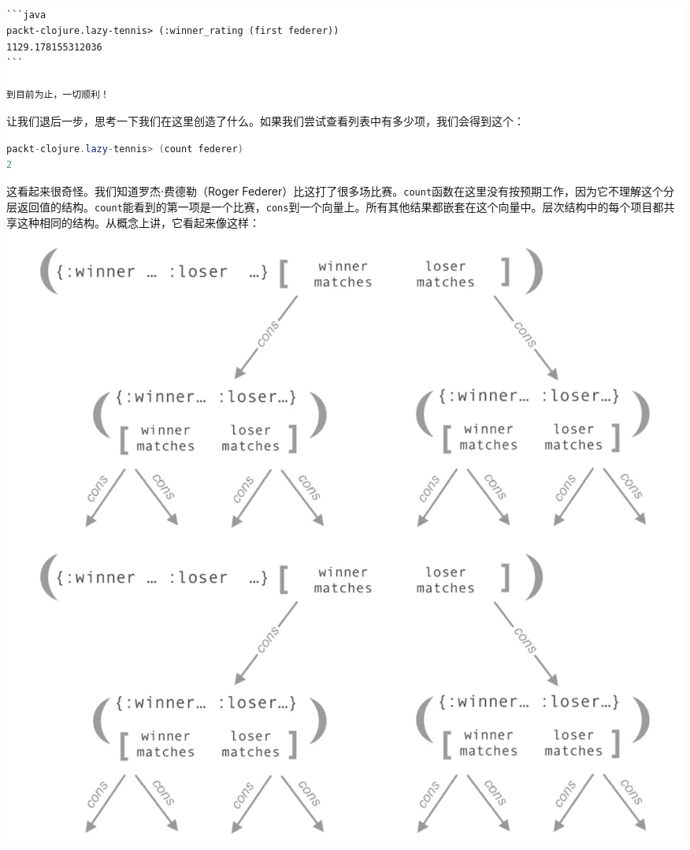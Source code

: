    ```java
    packt-clojure.lazy-tennis> (:winner_rating (first federer))
    1129.178155312036
    ```

    到目前为止，一切顺利！

让我们退后一步，思考一下我们在这里创造了什么。如果我们尝试查看列表中有多少项，我们会得到这个：

```java
packt-clojure.lazy-tennis> (count federer)
2
```

这看起来很奇怪。我们知道罗杰·费德勒（Roger Federer）比这打了很多场比赛。`count`函数在这里没有按预期工作，因为它不理解这个分层返回值的结构。`count`能看到的第一项是一个比赛，`cons`到一个向量上。所有其他结果都嵌套在这个向量中。层次结构中的每个项目都共享这种相同的结构。从概念上讲，它看起来像这样：

![Figure 7.6: A hierarchical data structure where cons arrows contained in the vectors are lazy](img/B14502_07_06.jpg)

![img/B14502_07_06.jpg](img/B14502_07_06.jpg)
